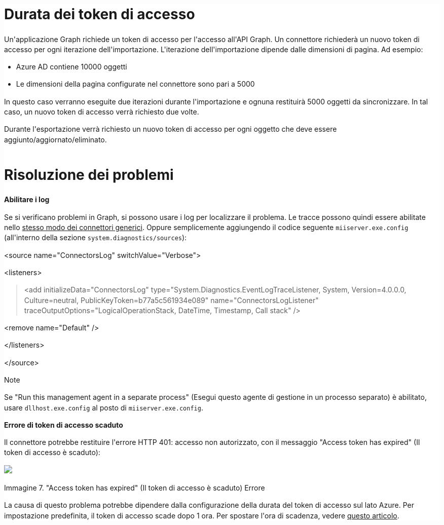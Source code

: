 
<a name="access-token-lifetime"></a>Durata dei token di accesso
=====================

Un'applicazione Graph richiede un token di accesso per l'accesso all'API Graph. Un connettore richiederà un nuovo token di accesso per ogni iterazione dell'importazione. L'iterazione dell'importazione dipende dalle dimensioni di pagina. Ad esempio:

-   Azure AD contiene 10000 oggetti

-   Le dimensioni della pagina configurate nel connettore sono pari a 5000

In questo caso verranno eseguite due iterazioni durante l'importazione e ognuna restituirà 5000 oggetti da sincronizzare. In tal caso, un nuovo token di accesso verrà richiesto due volte.

Durante l'esportazione verrà richiesto un nuovo token di accesso per ogni oggetto che deve essere aggiunto/aggiornato/eliminato.

<a name="troubleshooting"></a>Risoluzione dei problemi
===============

**Abilitare i log**

Se si verificano problemi in Graph, si possono usare i log per localizzare il problema. Le tracce possono quindi essere abilitate nello [stesso modo dei connettori generici](https://social.technet.microsoft.com/wiki/contents/articles/21086.fim-2010-r2-troubleshooting-how-to-enable-etw-tracing-for-connectors.aspx). Oppure semplicemente aggiungendo il codice seguente `miiserver.exe.config` (all'interno della sezione `system.diagnostics/sources`):


\<source name="ConnectorsLog" switchValue="Verbose"\>

\<listeners\>

>   \<add initializeData="ConnectorsLog"   type="System.Diagnostics.EventLogTraceListener, System, Version=4.0.0.0,   Culture=neutral, PublicKeyToken=b77a5c561934e089"   name="ConnectorsLogListener" traceOutputOptions="LogicalOperationStack,   DateTime, Timestamp, Call stack" /\>

\<remove name="Default" /\>

\</listeners\>

\</source\>

>[!NOTE]
>Se "Run this management agent in a separate process" (Esegui questo agente di gestione in un processo separato) è abilitato, usare `dllhost.exe.config` al posto di `miiserver.exe.config`.

**Errore di token di accesso scaduto**

Il connettore potrebbe restituire l'errore HTTP 401: accesso non autorizzato, con il messaggio "Access token has expired" (Il token di accesso è scaduto):

![](media/microsoft-identity-manager-2016-ma-graph/ce9e23ffe17e3dac79b58bba31cb5a8d.png)

Immagine 7. "Access token has expired" (Il token di accesso è scaduto) Errore

La causa di questo problema potrebbe dipendere dalla configurazione della durata del token di accesso sul lato Azure. Per impostazione predefinita, il token di accesso scade dopo 1 ora. Per spostare l'ora di scadenza, vedere [questo articolo](https://docs.microsoft.com/azure/active-directory/active-directory-configurable-token-lifetimes).

